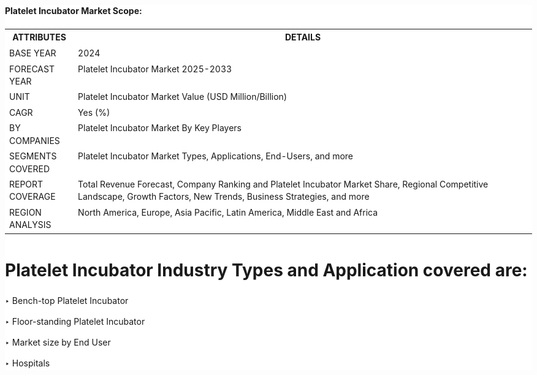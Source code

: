 <h4>Platelet Incubator Market Scope:</h4>
<table>
<tr>
<th>ATTRIBUTES</th>
<th>DETAILS</th>
</tr>
<tr>
<td>BASE YEAR</td>
<td>2024</td>
</tr>
<tr>
<td>FORECAST YEAR</td>
<td>Platelet Incubator Market 2025-2033</td>
</tr>
<tr>
<td>UNIT</td>
<td>Platelet Incubator Market Value (USD Million/Billion)</td>
<tr>
<td>CAGR</td>
<td>Yes (%)</td>
</tr>
</tr>
<tr>
<td>BY COMPANIES</td>
<td>Platelet Incubator Market By Key Players</td>
</tr>
<tr>
<td>SEGMENTS COVERED</td>
<td>Platelet Incubator Market Types, Applications, End-Users, and more</td>
</tr>
<tr>
<td>REPORT COVERAGE</td>
<td>Total Revenue Forecast, Company Ranking and Platelet Incubator Market Share, Regional Competitive Landscape, Growth Factors, New Trends, Business Strategies, and more</td>
</tr>
<tr>
<td>REGION ANALYSIS</td>
<td>North America, Europe, Asia Pacific, Latin America, Middle East and Africa</td>
</tr>
</table>

# <strong>Platelet Incubator Industry Types and Application covered are:</strong>

‣ Bench-top Platelet Incubator

   ‣ Floor-standing Platelet Incubator

‣ Market size by End User

   ‣ Hospitals
